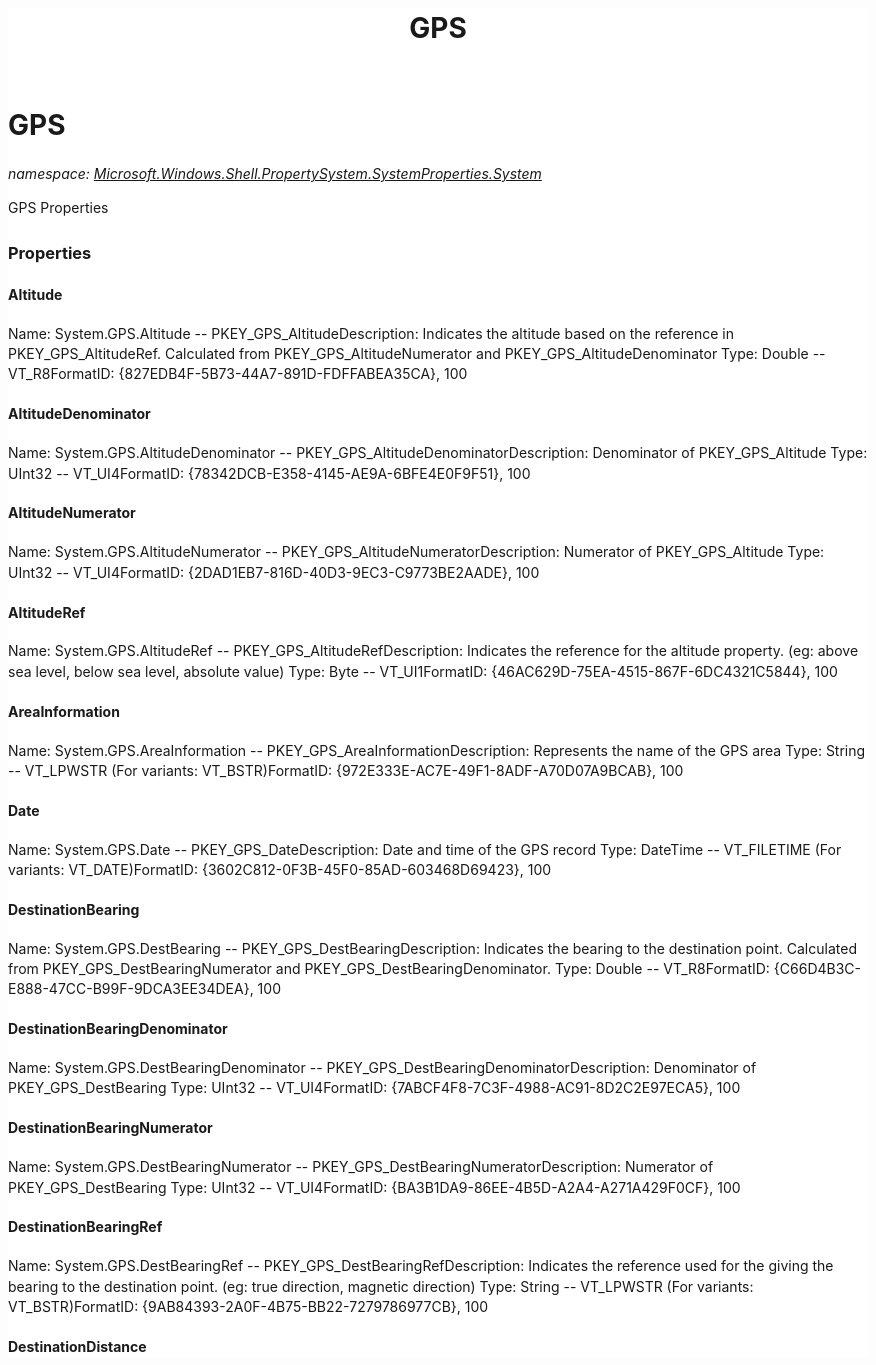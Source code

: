 ﻿---
title: GPS
---

# GPS
_namespace: [Microsoft.Windows.Shell.PropertySystem.SystemProperties.System](N-Microsoft.Windows.Shell.PropertySystem.SystemProperties.System.html)_

GPS Properties



### Properties

#### Altitude
Name: System.GPS.Altitude -- PKEY_GPS_AltitudeDescription: Indicates the altitude based on the reference in PKEY_GPS_AltitudeRef. Calculated from PKEY_GPS_AltitudeNumerator and 
PKEY_GPS_AltitudeDenominator
Type: Double -- VT_R8FormatID: {827EDB4F-5B73-44A7-891D-FDFFABEA35CA}, 100
#### AltitudeDenominator
Name: System.GPS.AltitudeDenominator -- PKEY_GPS_AltitudeDenominatorDescription: Denominator of PKEY_GPS_Altitude
Type: UInt32 -- VT_UI4FormatID: {78342DCB-E358-4145-AE9A-6BFE4E0F9F51}, 100
#### AltitudeNumerator
Name: System.GPS.AltitudeNumerator -- PKEY_GPS_AltitudeNumeratorDescription: Numerator of PKEY_GPS_Altitude
Type: UInt32 -- VT_UI4FormatID: {2DAD1EB7-816D-40D3-9EC3-C9773BE2AADE}, 100
#### AltitudeRef
Name: System.GPS.AltitudeRef -- PKEY_GPS_AltitudeRefDescription: Indicates the reference for the altitude property. (eg: above sea level, below sea level, absolute value)
Type: Byte -- VT_UI1FormatID: {46AC629D-75EA-4515-867F-6DC4321C5844}, 100
#### AreaInformation
Name: System.GPS.AreaInformation -- PKEY_GPS_AreaInformationDescription: Represents the name of the GPS area
Type: String -- VT_LPWSTR (For variants: VT_BSTR)FormatID: {972E333E-AC7E-49F1-8ADF-A70D07A9BCAB}, 100
#### Date
Name: System.GPS.Date -- PKEY_GPS_DateDescription: Date and time of the GPS record
Type: DateTime -- VT_FILETIME (For variants: VT_DATE)FormatID: {3602C812-0F3B-45F0-85AD-603468D69423}, 100
#### DestinationBearing
Name: System.GPS.DestBearing -- PKEY_GPS_DestBearingDescription: Indicates the bearing to the destination point. Calculated from PKEY_GPS_DestBearingNumerator and 
PKEY_GPS_DestBearingDenominator.
Type: Double -- VT_R8FormatID: {C66D4B3C-E888-47CC-B99F-9DCA3EE34DEA}, 100
#### DestinationBearingDenominator
Name: System.GPS.DestBearingDenominator -- PKEY_GPS_DestBearingDenominatorDescription: Denominator of PKEY_GPS_DestBearing
Type: UInt32 -- VT_UI4FormatID: {7ABCF4F8-7C3F-4988-AC91-8D2C2E97ECA5}, 100
#### DestinationBearingNumerator
Name: System.GPS.DestBearingNumerator -- PKEY_GPS_DestBearingNumeratorDescription: Numerator of PKEY_GPS_DestBearing
Type: UInt32 -- VT_UI4FormatID: {BA3B1DA9-86EE-4B5D-A2A4-A271A429F0CF}, 100
#### DestinationBearingRef
Name: System.GPS.DestBearingRef -- PKEY_GPS_DestBearingRefDescription: Indicates the reference used for the giving the bearing to the destination point. (eg: true direction, magnetic direction)
Type: String -- VT_LPWSTR (For variants: VT_BSTR)FormatID: {9AB84393-2A0F-4B75-BB22-7279786977CB}, 100
#### DestinationDistance